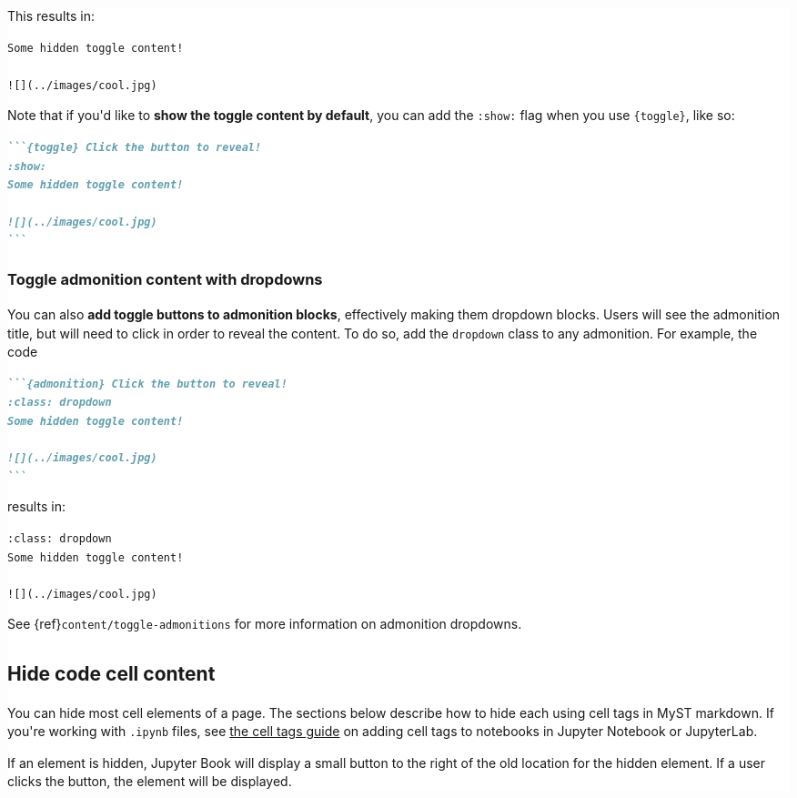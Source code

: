 This results in:

```{toggle}
Some hidden toggle content!

![](../images/cool.jpg)
```

Note that if you'd like to **show the toggle content by default**, you can
add the `:show:` flag when you use `{toggle}`, like so:

````md
```{toggle} Click the button to reveal!
:show:
Some hidden toggle content!

![](../images/cool.jpg)
```
````

### Toggle admonition content with dropdowns

You can also **add toggle buttons to admonition blocks**, effectively making them
dropdown blocks. Users will see the admonition title, but will need to click
in order to reveal the content. To do so, add the `dropdown` class to any admonition.
For example, the code

````md
```{admonition} Click the button to reveal!
:class: dropdown
Some hidden toggle content!

![](../images/cool.jpg)
```
````

results in:

```{admonition} Click the button to reveal!
:class: dropdown
Some hidden toggle content!

![](../images/cool.jpg)
```

See {ref}`content/toggle-admonitions` for more information on admonition dropdowns.

## Hide code cell content

You can hide most cell elements of a page. The sections below describe how
to hide each using cell tags in MyST markdown.
If you're working with `.ipynb` files, see [the cell tags guide](jupyter-cell-tags)
on adding cell tags to notebooks in Jupyter Notebook or JupyterLab.

If an element is hidden, Jupyter Book will display a small button to the right of the
old location for the hidden element. If a user clicks the button,
the element will be displayed.
